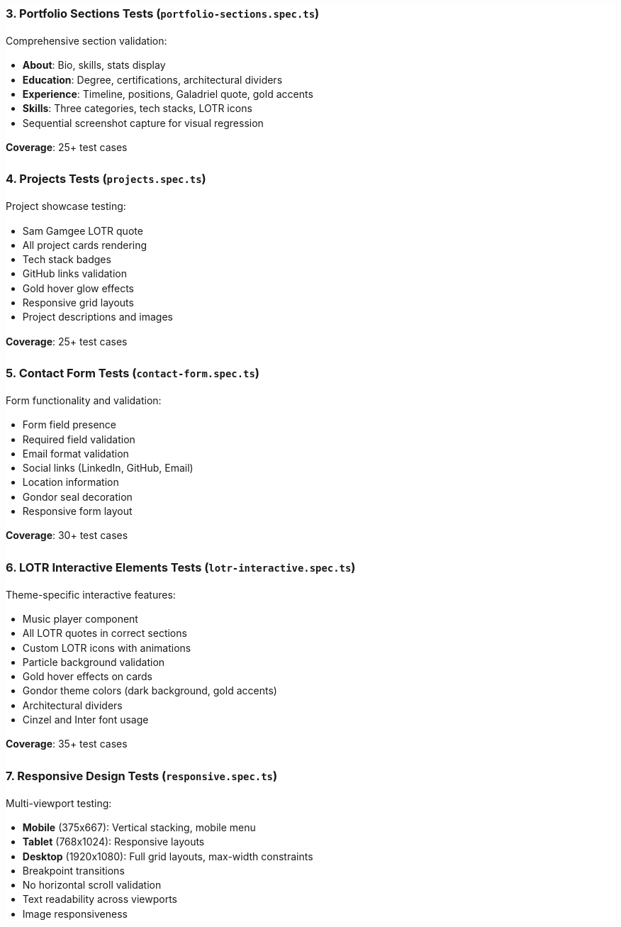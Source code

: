 ### 3. Portfolio Sections Tests (`portfolio-sections.spec.ts`)
Comprehensive section validation:
- **About**: Bio, skills, stats display
- **Education**: Degree, certifications, architectural dividers
- **Experience**: Timeline, positions, Galadriel quote, gold accents
- **Skills**: Three categories, tech stacks, LOTR icons
- Sequential screenshot capture for visual regression

**Coverage**: 25+ test cases

### 4. Projects Tests (`projects.spec.ts`)
Project showcase testing:
- Sam Gamgee LOTR quote
- All project cards rendering
- Tech stack badges
- GitHub links validation
- Gold hover glow effects
- Responsive grid layouts
- Project descriptions and images

**Coverage**: 25+ test cases

### 5. Contact Form Tests (`contact-form.spec.ts`)
Form functionality and validation:
- Form field presence
- Required field validation
- Email format validation
- Social links (LinkedIn, GitHub, Email)
- Location information
- Gondor seal decoration
- Responsive form layout

**Coverage**: 30+ test cases

### 6. LOTR Interactive Elements Tests (`lotr-interactive.spec.ts`)
Theme-specific interactive features:
- Music player component
- All LOTR quotes in correct sections
- Custom LOTR icons with animations
- Particle background validation
- Gold hover effects on cards
- Gondor theme colors (dark background, gold accents)
- Architectural dividers
- Cinzel and Inter font usage

**Coverage**: 35+ test cases

### 7. Responsive Design Tests (`responsive.spec.ts`)
Multi-viewport testing:
- **Mobile** (375x667): Vertical stacking, mobile menu
- **Tablet** (768x1024): Responsive layouts
- **Desktop** (1920x1080): Full grid layouts, max-width constraints
- Breakpoint transitions
- No horizontal scroll validation
- Text readability across viewports
- Image responsiveness
